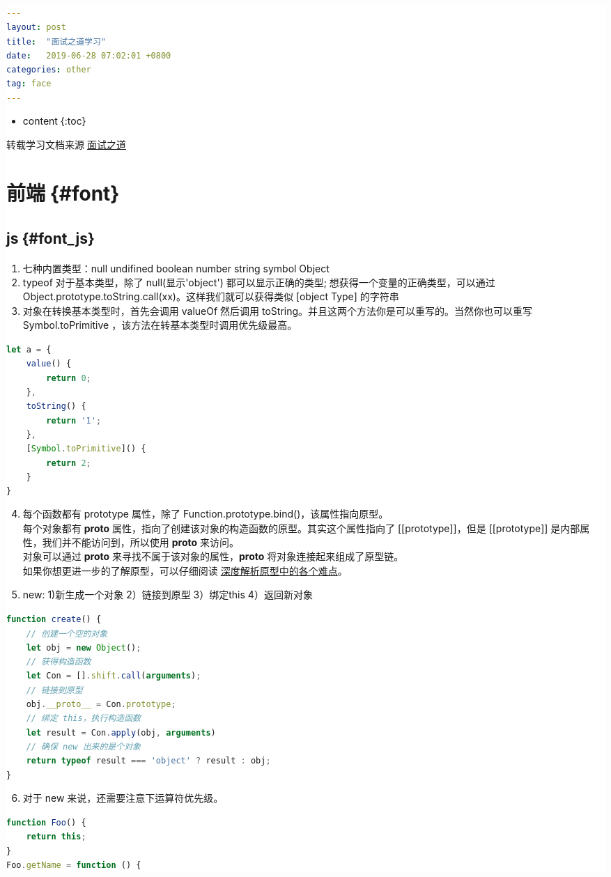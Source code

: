 ```yaml
---
layout: post
title:  "面试之道学习"
date:   2019-06-28 07:02:01 +0800
categories: other
tag: face
---
```


* content
{:toc}

转载学习文档来源 [面试之道](https://yuchengkai.cn/docs/frontend/browser.html#jsonp)  


前端               {#font}
====================================

js            {#font_js}
------------------------------------

1. 七种内置类型：null undifined boolean number string symbol Object  
2. typeof 对于基本类型，除了 null(显示'object') 都可以显示正确的类型; 想获得一个变量的正确类型，可以通过 Object.prototype.toString.call(xx)。这样我们就可以获得类似 [object Type] 的字符串  
3. 对象在转换基本类型时，首先会调用 valueOf 然后调用 toString。并且这两个方法你是可以重写的。当然你也可以重写 Symbol.toPrimitive ，该方法在转基本类型时调用优先级最高。  
```js
let a = {
    value() {
        return 0;
    },
    toString() {
        return '1';
    },
    [Symbol.toPrimitive]() {
        return 2;
    }
}
```
4. 每个函数都有 prototype 属性，除了 Function.prototype.bind()，该属性指向原型。  
每个对象都有 __proto__ 属性，指向了创建该对象的构造函数的原型。其实这个属性指向了 [[prototype]]，但是 [[prototype]] 是内部属性，我们并不能访问到，所以使用  __proto__ 来访问。  
对象可以通过 __proto__ 来寻找不属于该对象的属性，__proto__ 将对象连接起来组成了原型链。  
如果你想更进一步的了解原型，可以仔细阅读 [深度解析原型中的各个难点](https://github.com/KieSun/Dream/issues/2)。  

5. new: 1)新生成一个对象 2）链接到原型 3）绑定this 4）返回新对象  
```js
function create() {
    // 创建一个空的对象
    let obj = new Object();
    // 获得构造函数
    let Con = [].shift.call(arguments);
    // 链接到原型
    obj.__proto__ = Con.prototype;
    // 绑定 this，执行构造函数
    let result = Con.apply(obj, arguments)
    // 确保 new 出来的是个对象
    return typeof result === 'object' ? result : obj;
}
```
6. 对于 new 来说，还需要注意下运算符优先级。  
```js
function Foo() {
    return this;
}
Foo.getName = function () {
```